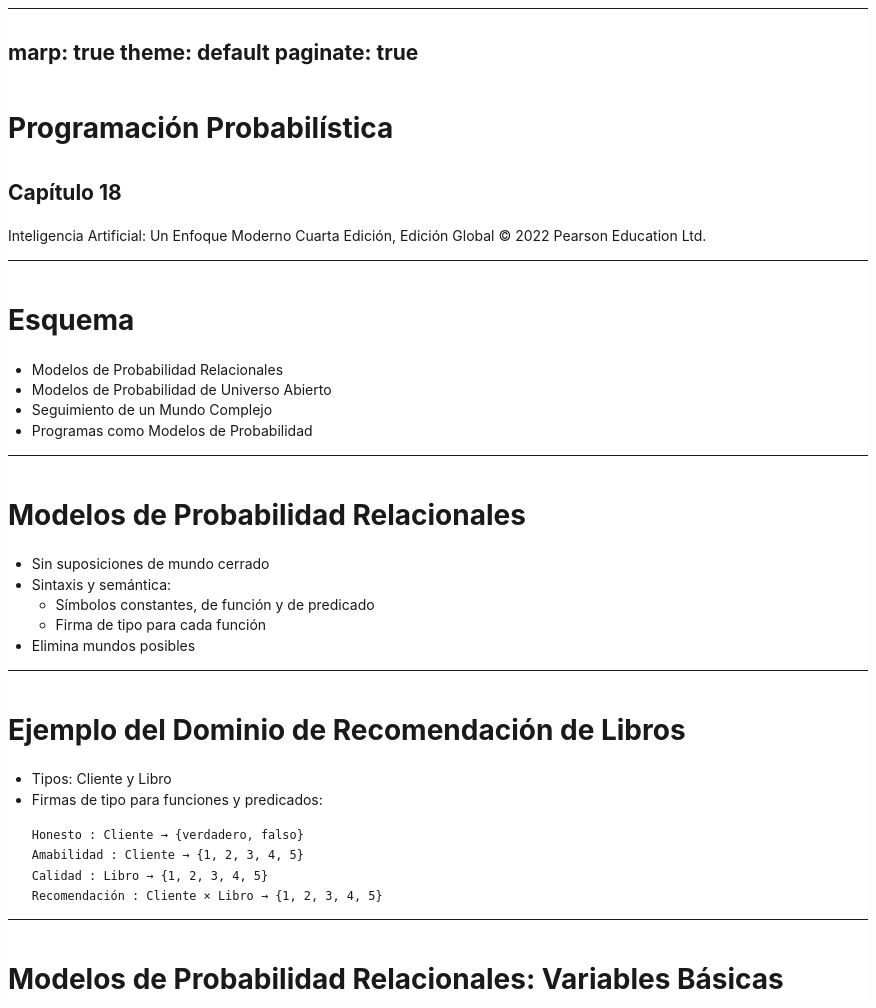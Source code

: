 
---
marp: true
theme: default
paginate: true
---

# Programación Probabilística
## Capítulo 18

<footer>Inteligencia Artificial: Un Enfoque Moderno Cuarta Edición, Edición Global © 2022 Pearson Education Ltd.</footer>

---

# Esquema

- Modelos de Probabilidad Relacionales
- Modelos de Probabilidad de Universo Abierto
- Seguimiento de un Mundo Complejo
- Programas como Modelos de Probabilidad

---

# Modelos de Probabilidad Relacionales

- Sin suposiciones de mundo cerrado
- Sintaxis y semántica:
  - Símbolos constantes, de función y de predicado
  - Firma de tipo para cada función
- Elimina mundos posibles

---

# Ejemplo del Dominio de Recomendación de Libros

- Tipos: Cliente y Libro
- Firmas de tipo para funciones y predicados:
  ```
  Honesto : Cliente → {verdadero, falso}
  Amabilidad : Cliente → {1, 2, 3, 4, 5}
  Calidad : Libro → {1, 2, 3, 4, 5}
  Recomendación : Cliente × Libro → {1, 2, 3, 4, 5}
  ```

---

# Modelos de Probabilidad Relacionales: Variables Básicas
